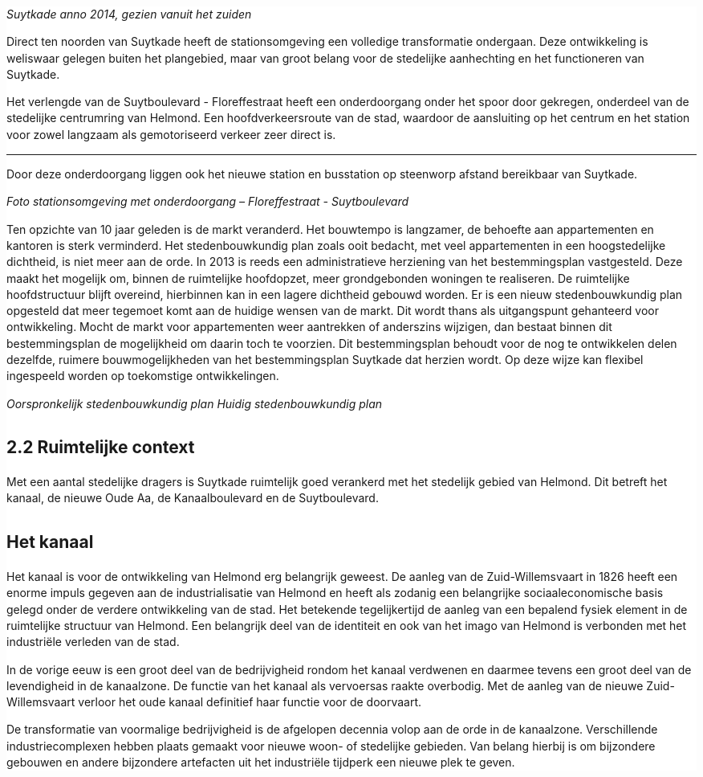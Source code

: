 *Suytkade anno 2014, gezien vanuit het zuiden*

Direct ten noorden van Suytkade heeft de stationsomgeving een volledige transformatie ondergaan. Deze ontwikkeling is weliswaar gelegen buiten het plangebied, maar van groot belang voor de stedelijke aanhechting en het functioneren van Suytkade.

Het verlengde van de Suytboulevard - Floreffestraat heeft een onderdoorgang onder het spoor door gekregen, onderdeel van de stedelijke centrumring van Helmond. Een hoofdverkeersroute van de stad, waardoor de aansluiting op het centrum en het station voor zowel langzaam als gemotoriseerd verkeer zeer direct is.

________________________________________________________________________________________________________

Door deze onderdoorgang liggen ook het nieuwe station en busstation op steenworp afstand bereikbaar van Suytkade.

*Foto stationsomgeving met onderdoorgang – Floreffestraat - Suytboulevard*

Ten opzichte van 10 jaar geleden is de markt veranderd. Het bouwtempo is langzamer, de behoefte aan appartementen en kantoren is sterk verminderd. Het stedenbouwkundig plan zoals ooit bedacht, met veel appartementen in een hoogstedelijke dichtheid, is niet meer aan de orde. In 2013 is reeds een administratieve herziening van het bestemmingsplan vastgesteld. Deze maakt het mogelijk om, binnen de ruimtelijke hoofdopzet, meer grondgebonden woningen te realiseren. De ruimtelijke hoofdstructuur blijft overeind, hierbinnen kan in een lagere dichtheid gebouwd worden. Er is een nieuw stedenbouwkundig plan opgesteld dat meer tegemoet komt aan de huidige wensen van de markt. Dit wordt thans als uitgangspunt gehanteerd voor ontwikkeling. Mocht de markt voor appartementen weer aantrekken of anderszins wijzigen, dan bestaat binnen dit bestemmingsplan de mogelijkheid om daarin toch te voorzien. Dit bestemmingsplan behoudt voor de nog te ontwikkelen delen dezelfde, ruimere bouwmogelijkheden van het bestemmingsplan Suytkade dat herzien wordt. Op deze wijze kan flexibel ingespeeld worden op toekomstige ontwikkelingen.

*Oorspronkelijk stedenbouwkundig plan Huidig stedenbouwkundig plan*

## **2.2 Ruimtelijke context**

Met een aantal stedelijke dragers is Suytkade ruimtelijk goed verankerd met het stedelijk gebied van Helmond. Dit betreft het kanaal, de nieuwe Oude Aa, de Kanaalboulevard en de Suytboulevard.

## **Het kanaal**

Het kanaal is voor de ontwikkeling van Helmond erg belangrijk geweest. De aanleg van de Zuid-Willemsvaart in 1826 heeft een enorme impuls gegeven aan de industrialisatie van Helmond en heeft als zodanig een belangrijke sociaaleconomische basis gelegd onder de verdere ontwikkeling van de stad. Het betekende tegelijkertijd de aanleg van een bepalend fysiek element in de ruimtelijke structuur van Helmond. Een belangrijk deel van de identiteit en ook van het imago van Helmond is verbonden met het industriële verleden van de stad.

In de vorige eeuw is een groot deel van de bedrijvigheid rondom het kanaal verdwenen en daarmee tevens een groot deel van de levendigheid in de kanaalzone. De functie van het kanaal als vervoersas raakte overbodig. Met de aanleg van de nieuwe Zuid-Willemsvaart verloor het oude kanaal definitief haar functie voor de doorvaart.

De transformatie van voormalige bedrijvigheid is de afgelopen decennia volop aan de orde in de kanaalzone. Verschillende industriecomplexen hebben plaats gemaakt voor nieuwe woon- of stedelijke gebieden. Van belang hierbij is om bijzondere gebouwen en andere bijzondere artefacten uit het industriële tijdperk een nieuwe plek te geven.
